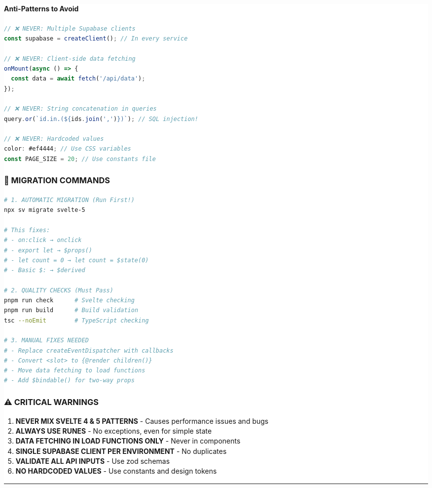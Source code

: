 #### **Anti-Patterns to Avoid**
```typescript
// ❌ NEVER: Multiple Supabase clients
const supabase = createClient(); // In every service

// ❌ NEVER: Client-side data fetching
onMount(async () => {
  const data = await fetch('/api/data');
});

// ❌ NEVER: String concatenation in queries
query.or(`id.in.(${ids.join(',')})`); // SQL injection!

// ❌ NEVER: Hardcoded values
color: #ef4444; // Use CSS variables
const PAGE_SIZE = 20; // Use constants file
```

### 🚀 MIGRATION COMMANDS

```bash
# 1. AUTOMATIC MIGRATION (Run First!)
npx sv migrate svelte-5

# This fixes:
# - on:click → onclick
# - export let → $props()
# - let count = 0 → let count = $state(0)
# - Basic $: → $derived

# 2. QUALITY CHECKS (Must Pass)
pnpm run check      # Svelte checking
pnpm run build      # Build validation
tsc --noEmit        # TypeScript checking

# 3. MANUAL FIXES NEEDED
# - Replace createEventDispatcher with callbacks
# - Convert <slot> to {@render children()}
# - Move data fetching to load functions
# - Add $bindable() for two-way props
```

### ⚠️ CRITICAL WARNINGS

1. **NEVER MIX SVELTE 4 & 5 PATTERNS** - Causes performance issues and bugs
2. **ALWAYS USE RUNES** - No exceptions, even for simple state
3. **DATA FETCHING IN LOAD FUNCTIONS ONLY** - Never in components
4. **SINGLE SUPABASE CLIENT PER ENVIRONMENT** - No duplicates
5. **VALIDATE ALL API INPUTS** - Use zod schemas
6. **NO HARDCODED VALUES** - Use constants and design tokens

---
